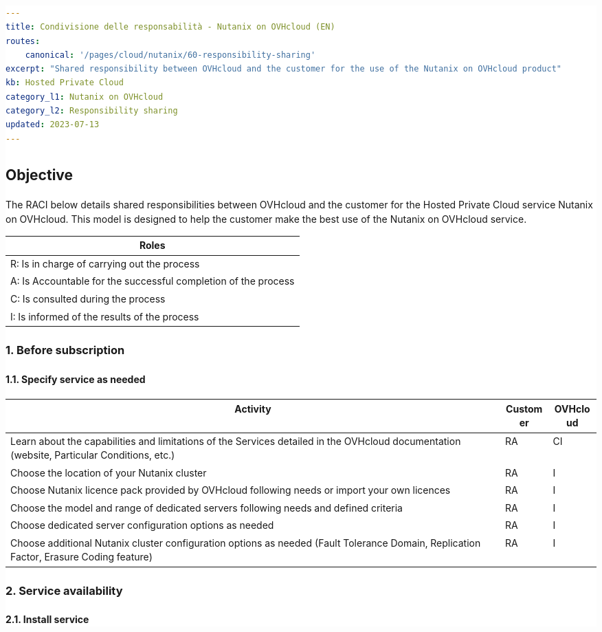 ```yaml
---
title: Condivisione delle responsabilità - Nutanix on OVHcloud (EN)
routes:
    canonical: '/pages/cloud/nutanix/60-responsibility-sharing'
excerpt: "Shared responsibility between OVHcloud and the customer for the use of the Nutanix on OVHcloud product"
kb: Hosted Private Cloud
category_l1: Nutanix on OVHcloud
category_l2: Responsibility sharing
updated: 2023-07-13
---
```


## Objective

The RACI below details shared responsibilities between OVHcloud and the customer for the Hosted Private Cloud service Nutanix on OVHcloud. This model is designed to help the customer make the best use of the Nutanix on OVHcloud service.


| Roles |
| --- |
| R: Is in charge of carrying out the process |
| A: Is Accountable for the successful completion of the process |
| C: Is consulted during the process |
| I: Is informed of the results of the process |

### 1. Before subscription

#### 1.1. Specify service as needed

| **Activity** | **Customer** | **OVHcloud** |
| --- | --- | --- |
| Learn about the capabilities and limitations of the Services detailed in the OVHcloud documentation (website, Particular Conditions, etc.) | RA | CI |	
| Choose the location of your Nutanix cluster | RA | I |
| Choose Nutanix licence pack provided by OVHcloud following needs or import your own licences | RA | I |
| Choose the model and range of dedicated servers following needs and defined criteria | RA | I |
| Choose dedicated server configuration options as needed | RA | I |
| Choose additional Nutanix cluster configuration options as needed (Fault Tolerance Domain, Replication Factor, Erasure Coding feature) | RA | I |

### 2. Service availability

#### 2.1. Install service
